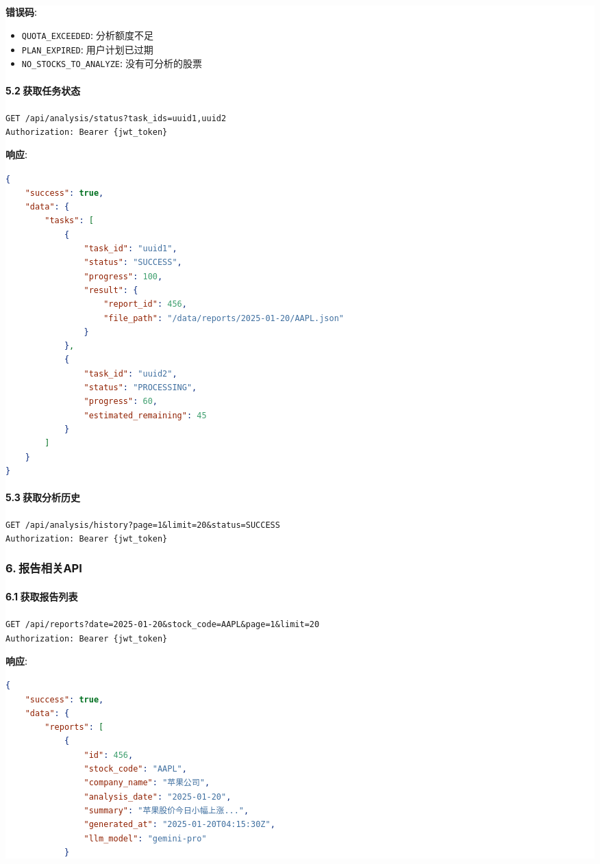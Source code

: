 **错误码**:
- `QUOTA_EXCEEDED`: 分析额度不足
- `PLAN_EXPIRED`: 用户计划已过期
- `NO_STOCKS_TO_ANALYZE`: 没有可分析的股票

#### 5.2 获取任务状态
```http
GET /api/analysis/status?task_ids=uuid1,uuid2
Authorization: Bearer {jwt_token}
```

**响应**:
```json
{
    "success": true,
    "data": {
        "tasks": [
            {
                "task_id": "uuid1",
                "status": "SUCCESS",
                "progress": 100,
                "result": {
                    "report_id": 456,
                    "file_path": "/data/reports/2025-01-20/AAPL.json"
                }
            },
            {
                "task_id": "uuid2",
                "status": "PROCESSING",
                "progress": 60,
                "estimated_remaining": 45
            }
        ]
    }
}
```

#### 5.3 获取分析历史
```http
GET /api/analysis/history?page=1&limit=20&status=SUCCESS
Authorization: Bearer {jwt_token}
```

### 6. 报告相关API

#### 6.1 获取报告列表
```http
GET /api/reports?date=2025-01-20&stock_code=AAPL&page=1&limit=20
Authorization: Bearer {jwt_token}
```

**响应**:
```json
{
    "success": true,
    "data": {
        "reports": [
            {
                "id": 456,
                "stock_code": "AAPL",
                "company_name": "苹果公司",
                "analysis_date": "2025-01-20",
                "summary": "苹果股价今日小幅上涨...",
                "generated_at": "2025-01-20T04:15:30Z",
                "llm_model": "gemini-pro"
            }
```